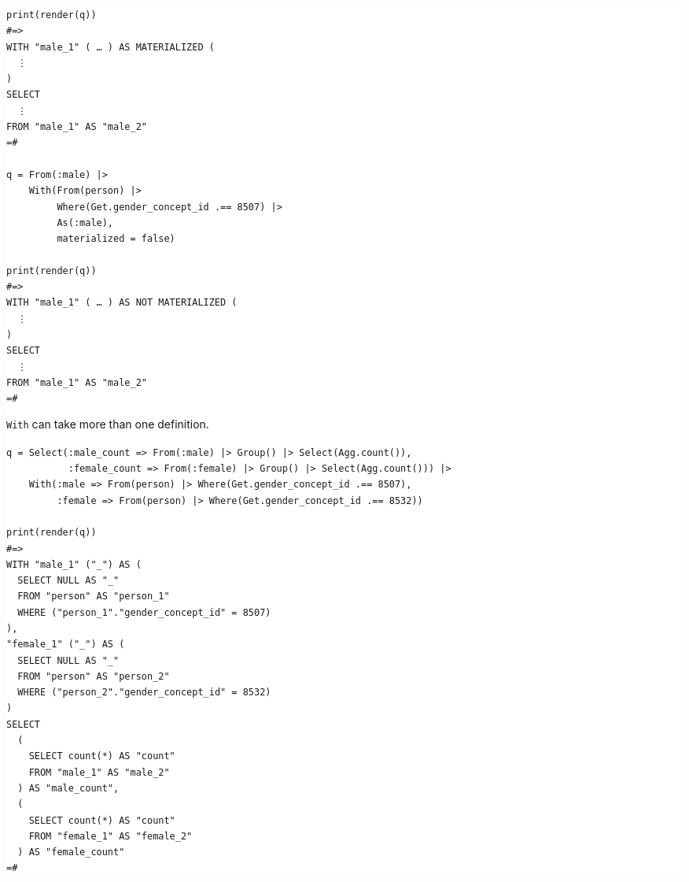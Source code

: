     print(render(q))
    #=>
    WITH "male_1" ( … ) AS MATERIALIZED (
      ⋮
    )
    SELECT
      ⋮
    FROM "male_1" AS "male_2"
    =#

    q = From(:male) |>
        With(From(person) |>
             Where(Get.gender_concept_id .== 8507) |>
             As(:male),
             materialized = false)

    print(render(q))
    #=>
    WITH "male_1" ( … ) AS NOT MATERIALIZED (
      ⋮
    )
    SELECT
      ⋮
    FROM "male_1" AS "male_2"
    =#

`With` can take more than one definition.

    q = Select(:male_count => From(:male) |> Group() |> Select(Agg.count()),
               :female_count => From(:female) |> Group() |> Select(Agg.count())) |>
        With(:male => From(person) |> Where(Get.gender_concept_id .== 8507),
             :female => From(person) |> Where(Get.gender_concept_id .== 8532))

    print(render(q))
    #=>
    WITH "male_1" ("_") AS (
      SELECT NULL AS "_"
      FROM "person" AS "person_1"
      WHERE ("person_1"."gender_concept_id" = 8507)
    ),
    "female_1" ("_") AS (
      SELECT NULL AS "_"
      FROM "person" AS "person_2"
      WHERE ("person_2"."gender_concept_id" = 8532)
    )
    SELECT
      (
        SELECT count(*) AS "count"
        FROM "male_1" AS "male_2"
      ) AS "male_count",
      (
        SELECT count(*) AS "count"
        FROM "female_1" AS "female_2"
      ) AS "female_count"
    =#
